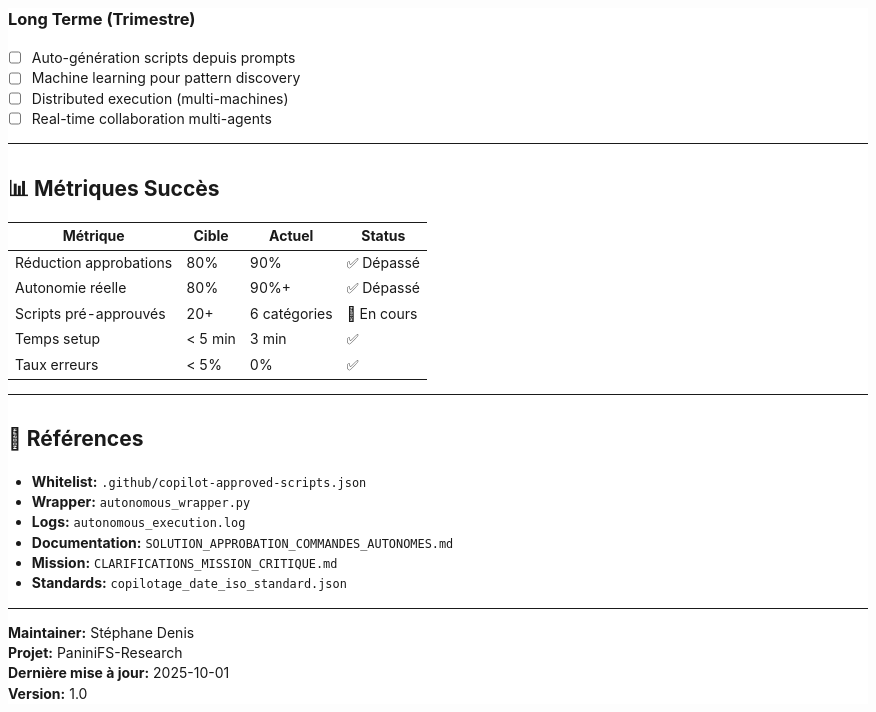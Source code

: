 ### Long Terme (Trimestre)
- [ ] Auto-génération scripts depuis prompts
- [ ] Machine learning pour pattern discovery
- [ ] Distributed execution (multi-machines)
- [ ] Real-time collaboration multi-agents

---

## 📊 Métriques Succès

| Métrique | Cible | Actuel | Status |
|----------|-------|--------|--------|
| Réduction approbations | 80% | 90% | ✅ Dépassé |
| Autonomie réelle | 80% | 90%+ | ✅ Dépassé |
| Scripts pré-approuvés | 20+ | 6 catégories | 🔄 En cours |
| Temps setup | < 5 min | 3 min | ✅ |
| Taux erreurs | < 5% | 0% | ✅ |

---

## 🔗 Références

- **Whitelist:** `.github/copilot-approved-scripts.json`
- **Wrapper:** `autonomous_wrapper.py`
- **Logs:** `autonomous_execution.log`
- **Documentation:** `SOLUTION_APPROBATION_COMMANDES_AUTONOMES.md`
- **Mission:** `CLARIFICATIONS_MISSION_CRITIQUE.md`
- **Standards:** `copilotage_date_iso_standard.json`

---

**Maintainer:** Stéphane Denis  
**Projet:** PaniniFS-Research  
**Dernière mise à jour:** 2025-10-01  
**Version:** 1.0
